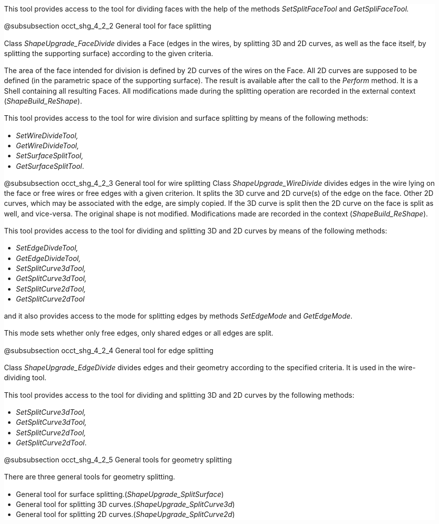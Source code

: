 This tool provides access to the tool for dividing faces with the help of the methods *SetSplitFaceTool* and *GetSpliFaceTool.* 

@subsubsection occt_shg_4_2_2 General tool for face splitting

Class *ShapeUpgrade_FaceDivide* divides a Face (edges in the wires, by splitting 3D and 2D curves, as well as the face itself, by splitting the supporting surface) according to the given criteria. 

The area of the face intended for division is defined by 2D curves of the wires on the Face. 
All 2D curves are supposed to be defined (in the parametric space of the supporting surface). 
The result is available after the call to the *Perform* method. It is a Shell containing all resulting Faces. All modifications made during the splitting operation are recorded in the external context (*ShapeBuild_ReShape*). 

This tool provides access to the tool for wire division and surface splitting by means of the following methods: 
* *SetWireDivideTool,* 
* *GetWireDivideTool,* 
* *SetSurfaceSplitTool,* 
* *GetSurfaceSplitTool*. 

@subsubsection occt_shg_4_2_3 General tool for wire splitting
Class *ShapeUpgrade_WireDivide* divides edges in the wire lying on the face or free wires or free edges with a given criterion. It splits the 3D curve and 2D curve(s) of the edge on the face. Other 2D curves, which may be associated with the edge, are simply copied. If the 3D curve is split then the 2D curve on the face is split as well, and vice-versa. The original shape is not modified. Modifications made are recorded in the context (*ShapeBuild_ReShape*). 

This tool provides access to the tool for dividing and splitting 3D and 2D curves by means of the following methods: 
* *SetEdgeDivdeTool,* 
* *GetEdgeDivideTool,* 
* *SetSplitCurve3dTool,* 
* *GetSplitCurve3dTool,* 
* *SetSplitCurve2dTool,* 
* *GetSplitCurve2dTool* 

and it also provides access to the mode for splitting edges by methods *SetEdgeMode* and *GetEdgeMode*.
 
This mode sets whether only free edges, only shared edges or all edges are split.

@subsubsection occt_shg_4_2_4 General tool for edge splitting

Class *ShapeUpgrade_EdgeDivide* divides edges and their geometry according to the specified criteria. It is used in the wire-dividing tool. 

This tool provides access to the tool for dividing and splitting 3D and 2D curves by the following methods: 
* *SetSplitCurve3dTool,* 
* *GetSplitCurve3dTool,* 
* *SetSplitCurve2dTool,* 
* *GetSplitCurve2dTool*. 

@subsubsection occt_shg_4_2_5 General tools for geometry splitting

There are three general tools for geometry splitting. 
  * General tool for surface splitting.(*ShapeUpgrade_SplitSurface*)
  * General tool for splitting 3D curves.(*ShapeUpgrade_SplitCurve3d*)
  * General tool for splitting 2D curves.(*ShapeUpgrade_SplitCurve2d*)
  